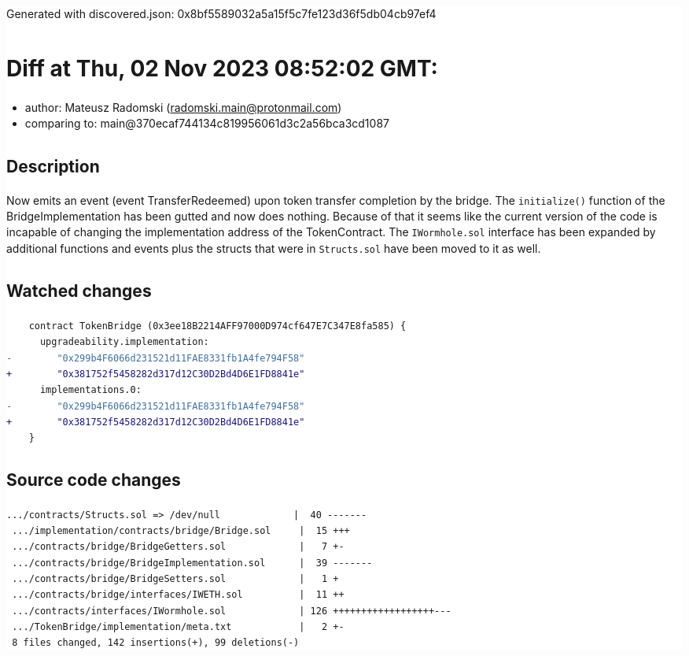 Generated with discovered.json: 0x8bf5589032a5a15f5c7fe123d36f5db04cb97ef4

# Diff at Thu, 02 Nov 2023 08:52:02 GMT:

- author: Mateusz Radomski (<radomski.main@protonmail.com>)
- comparing to: main@370ecaf744134c819956061d3c2a56bca3cd1087

## Description

Now emits an event (event TransferRedeemed) upon token transfer completion by the bridge. The `initialize()` function of the BridgeImplementation has been gutted and now does nothing. Because of that it seems like the current version of the code is incapable of changing the implementation address of the TokenContract. The `IWormhole.sol` interface has been expanded by additional functions and events plus the structs that were in `Structs.sol` have been moved to it as well.

## Watched changes

```diff
    contract TokenBridge (0x3ee18B2214AFF97000D974cf647E7C347E8fa585) {
      upgradeability.implementation:
-        "0x299b4F6066d231521d11FAE8331fb1A4fe794F58"
+        "0x381752f5458282d317d12C30D2Bd4D6E1FD8841e"
      implementations.0:
-        "0x299b4F6066d231521d11FAE8331fb1A4fe794F58"
+        "0x381752f5458282d317d12C30D2Bd4D6E1FD8841e"
    }
```

## Source code changes

```diff
.../contracts/Structs.sol => /dev/null             |  40 -------
 .../implementation/contracts/bridge/Bridge.sol     |  15 +++
 .../contracts/bridge/BridgeGetters.sol             |   7 +-
 .../contracts/bridge/BridgeImplementation.sol      |  39 -------
 .../contracts/bridge/BridgeSetters.sol             |   1 +
 .../contracts/bridge/interfaces/IWETH.sol          |  11 ++
 .../contracts/interfaces/IWormhole.sol             | 126 ++++++++++++++++++---
 .../TokenBridge/implementation/meta.txt            |   2 +-
 8 files changed, 142 insertions(+), 99 deletions(-)
```
